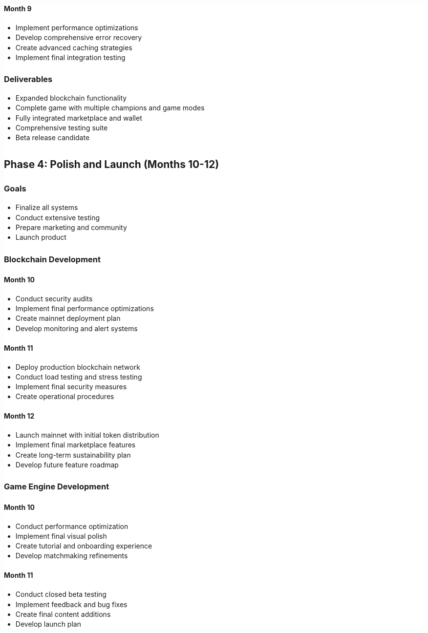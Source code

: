 #### Month 9
- Implement performance optimizations
- Develop comprehensive error recovery
- Create advanced caching strategies
- Implement final integration testing

### Deliverables
- Expanded blockchain functionality
- Complete game with multiple champions and game modes
- Fully integrated marketplace and wallet
- Comprehensive testing suite
- Beta release candidate

## Phase 4: Polish and Launch (Months 10-12)

### Goals
- Finalize all systems
- Conduct extensive testing
- Prepare marketing and community
- Launch product

### Blockchain Development

#### Month 10
- Conduct security audits
- Implement final performance optimizations
- Create mainnet deployment plan
- Develop monitoring and alert systems

#### Month 11
- Deploy production blockchain network
- Conduct load testing and stress testing
- Implement final security measures
- Create operational procedures

#### Month 12
- Launch mainnet with initial token distribution
- Implement final marketplace features
- Create long-term sustainability plan
- Develop future feature roadmap

### Game Engine Development

#### Month 10
- Conduct performance optimization
- Implement final visual polish
- Create tutorial and onboarding experience
- Develop matchmaking refinements

#### Month 11
- Conduct closed beta testing
- Implement feedback and bug fixes
- Create final content additions
- Develop launch plan
